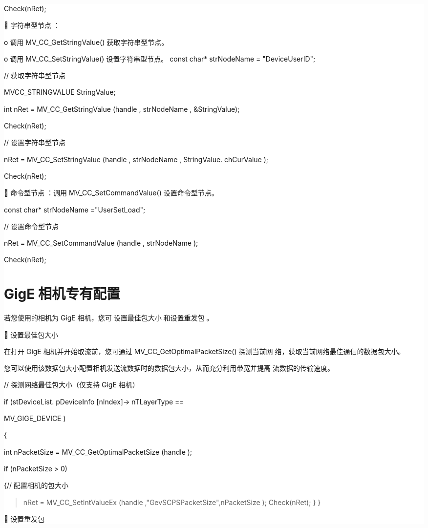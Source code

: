 Check(nRet); 

￿ 字符串型节点 ：

o 调用 MV_CC_GetStringValue() 获取字符串型节点。 

o 调用 MV_CC_SetStringValue() 设置字符串型节点。 const char* strNodeName = "DeviceUserID"; 

// 获取字符串型节点 

MVCC_STRINGVALUE StringValue; 

int nRet = MV_CC_GetStringValue (handle , strNodeName , &StringValue); 

Check(nRet); 

// 设置字符串型节点 

nRet = MV_CC_SetStringValue (handle , strNodeName , StringValue. chCurValue ); 

Check(nRet); 

￿ 命令型节点 ：调用 MV_CC_SetCommandValue() 设置命令型节点。 

const char* strNodeName ="UserSetLoad"; 

// 设置命令型节点 

nRet = MV_CC_SetCommandValue (handle , strNodeName ); 

Check(nRet); 

# GigE 相机专有配置 

若您使用的相机为 GigE 相机，您可 设置最佳包大小 和设置重发包 。

￿ 设置最佳包大小 

在打开 GigE 相机并开始取流前，您可通过 MV_CC_GetOptimalPacketSize() 探测当前网 络，获取当前网络最佳通信的数据包大小。 

您可以使用该数据包大小配置相机发送流数据时的数据包大小，从而充分利用带宽并提高 流数据的传输速度。 

// 探测网络最佳包大小（仅支持 GigE 相机） 

if (stDeviceList. pDeviceInfo [nIndex]-> nTLayerType == 

MV_GIGE_DEVICE )

{

int nPacketSize = MV_CC_GetOptimalPacketSize (handle ); 

if (nPacketSize > 0) 

{// 配置相机的包大小 

> nRet =
> MV_CC_SetIntValueEx (handle ,"GevSCPSPacketSize",nPacketSize );
> Check(nRet);
> }
> }

￿ 设置重发包 
